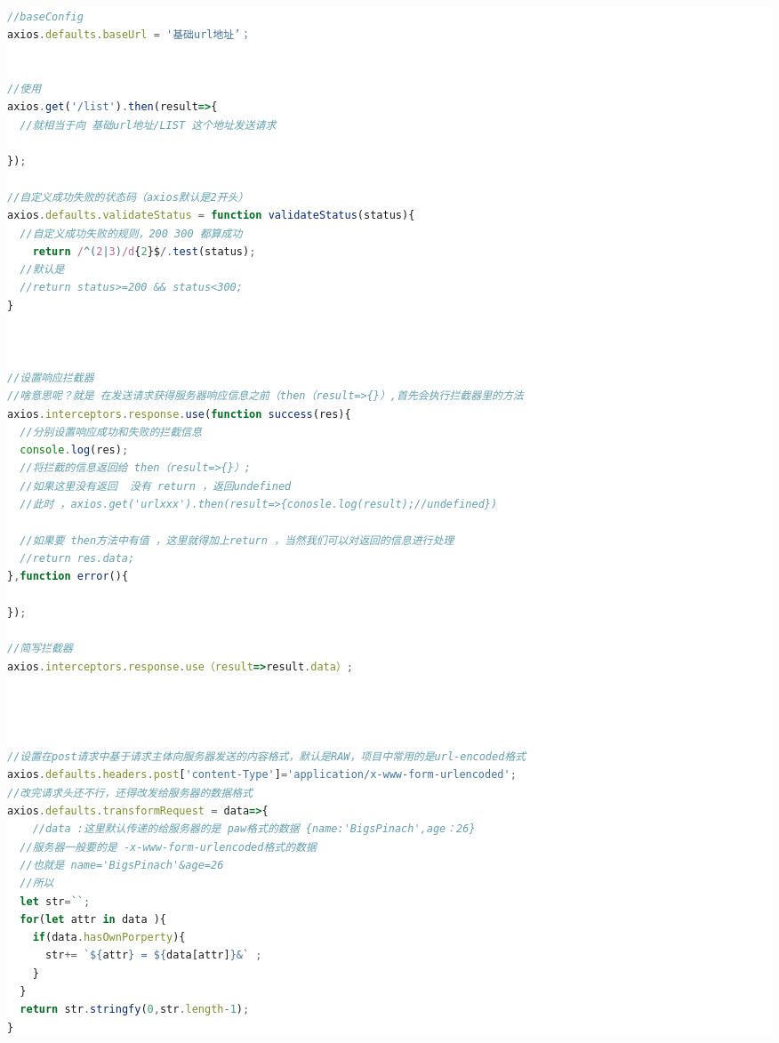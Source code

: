 ```javascript
//baseConfig
axios.defaults.baseUrl = '基础url地址’；


//使用
axios.get('/list').then(result=>{
  //就相当于向 基础url地址/LIST 这个地址发送请求
  
});

//自定义成功失败的状态码（axios默认是2开头）
axios.defaults.validateStatus = function validateStatus(status){
  //自定义成功失败的规则，200 300 都算成功
 	return /^(2|3)/d{2}$/.test(status);
  //默认是
  //return status>=200 && status<300;
}



//设置响应拦截器
//啥意思呢？就是 在发送请求获得服务器响应信息之前（then（result=>{}）,首先会执行拦截器里的方法
axios.interceptors.response.use(function success(res){
  //分别设置响应成功和失败的拦截信息
  console.log(res);
  //将拦截的信息返回给 then（result=>{}）;
  //如果这里没有返回  没有 return ，返回undefined
  //此时 ，axios.get('urlxxx').then(result=>{conosle.log(result);//undefined})
  
  //如果要 then方法中有值 ，这里就得加上return ，当然我们可以对返回的信息进行处理
  //return res.data;
},function error(){
  
});

//简写拦截器
axios.interceptors.response.use（result=>result.data）;




//设置在post请求中基于请求主体向服务器发送的内容格式，默认是RAW，项目中常用的是url-encoded格式
axios.defaults.headers.post['content-Type']='application/x-www-form-urlencoded';
//改完请求头还不行，还得改发给服务器的数据格式
axios.defaults.transformRequest = data=>{
	//data :这里默认传递的给服务器的是 paw格式的数据 {name:'BigsPinach',age：26}
  //服务器一般要的是 -x-www-form-urlencoded格式的数据
  //也就是 name='BigsPinach'&age=26
  //所以 
  let str=``;
  for(let attr in data ){
    if(data.hasOwnPorperty){
      str+= `${attr} = ${data[attr]}&` ;
    }
  }
  return str.stringfy(0,str.length-1);
}
```
